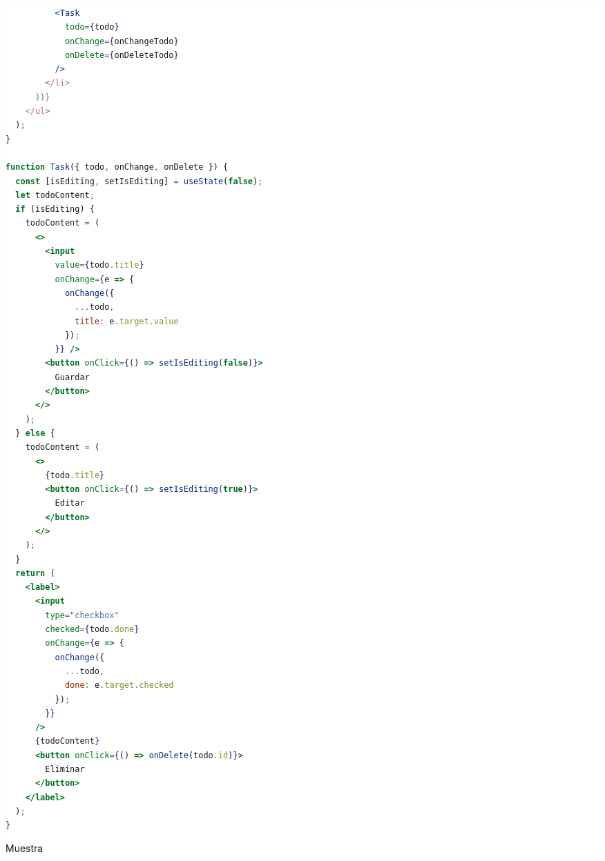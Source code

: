 ```jsx
          <Task
            todo={todo}
            onChange={onChangeTodo}
            onDelete={onDeleteTodo}
          />
        </li>
      ))}
    </ul>
  );
}

function Task({ todo, onChange, onDelete }) {
  const [isEditing, setIsEditing] = useState(false);
  let todoContent;
  if (isEditing) {
    todoContent = (
      <>
        <input
          value={todo.title}
          onChange={e => {
            onChange({
              ...todo,
              title: e.target.value
            });
          }} />
        <button onClick={() => setIsEditing(false)}>
          Guardar
        </button>
      </>
    );
  } else {
    todoContent = (
      <>
        {todo.title}
        <button onClick={() => setIsEditing(true)}>
          Editar
        </button>
      </>
    );
  }
  return (
    <label>
      <input
        type="checkbox"
        checked={todo.done}
        onChange={e => {
          onChange({
            ...todo,
            done: e.target.checked
          });
        }}
      />
      {todoContent}
      <button onClick={() => onDelete(todo.id)}>
        Eliminar
      </button>
    </label>
  );
}
```
Muestra
